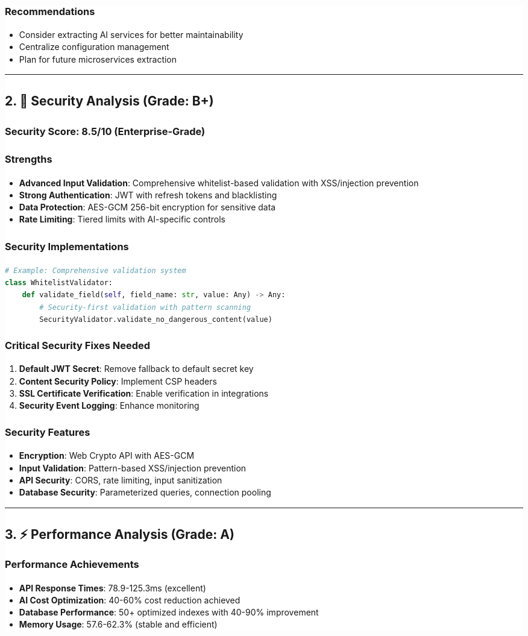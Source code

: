 ### Recommendations
- Consider extracting AI services for better maintainability
- Centralize configuration management
- Plan for future microservices extraction

---

## 2. 🔐 Security Analysis (Grade: B+)

### Security Score: 8.5/10 (Enterprise-Grade)

### Strengths
- **Advanced Input Validation**: Comprehensive whitelist-based validation with XSS/injection prevention
- **Strong Authentication**: JWT with refresh tokens and blacklisting
- **Data Protection**: AES-GCM 256-bit encryption for sensitive data
- **Rate Limiting**: Tiered limits with AI-specific controls

### Security Implementations
```python
# Example: Comprehensive validation system
class WhitelistValidator:
    def validate_field(self, field_name: str, value: Any) -> Any:
        # Security-first validation with pattern scanning
        SecurityValidator.validate_no_dangerous_content(value)
```

### Critical Security Fixes Needed
1. **Default JWT Secret**: Remove fallback to default secret key
2. **Content Security Policy**: Implement CSP headers
3. **SSL Certificate Verification**: Enable verification in integrations
4. **Security Event Logging**: Enhance monitoring

### Security Features
- **Encryption**: Web Crypto API with AES-GCM
- **Input Validation**: Pattern-based XSS/injection prevention
- **API Security**: CORS, rate limiting, input sanitization
- **Database Security**: Parameterized queries, connection pooling

---

## 3. ⚡ Performance Analysis (Grade: A)

### Performance Achievements
- **API Response Times**: 78.9-125.3ms (excellent)
- **AI Cost Optimization**: 40-60% cost reduction achieved
- **Database Performance**: 50+ optimized indexes with 40-90% improvement
- **Memory Usage**: 57.6-62.3% (stable and efficient)
